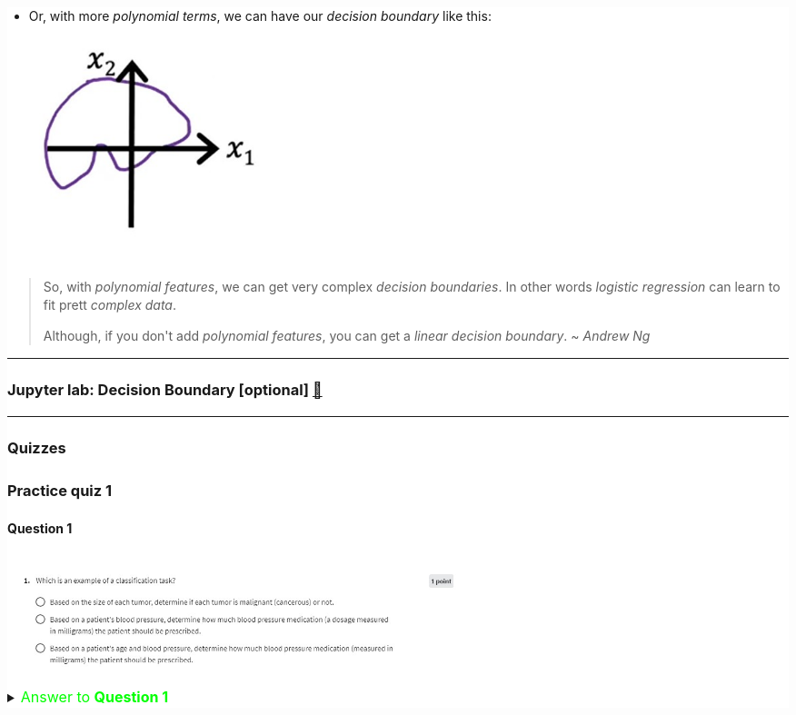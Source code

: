 -   Or, with more _polynomial terms_, we can have our _decision boundary_ like this:

<img src="./images/decision_boundary_7.jpg" alt="weird decision boundary" width="300px">

> So, with _polynomial features_, we can get very complex _decision boundaries_. In other words _logistic regression_ can learn to fit prett _complex data_.
>
> Although, if you don't add _polynomial features_, you can get a _linear decision boundary_. ~ _Andrew Ng_

---

### Jupyter lab: Decision Boundary [optional] [🔗](../codes/W3%20-%20L3%20-%20Decision%20boundary.ipynb)

---

### Quizzes

### Practice quiz 1

#### Question 1

<img src="../quizzes/Quiz%20-%206%20logistic%20regression%20q1.jpg" alt="practice quiz question 1" width="60%">
<details><summary>    
    <font size='3' color='#00FF00'>Answer to <b>Question 1</b></font>
</summary></details>
